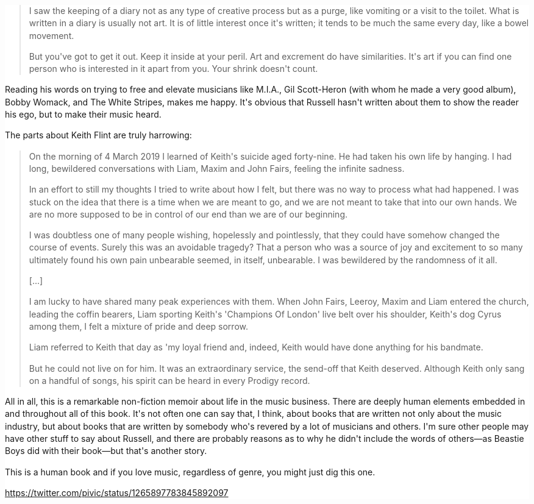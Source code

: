 > I saw the keeping of a diary not as any type of creative process but as a purge, like vomiting or a visit to the toilet. What is written in a diary is usually not art. It is of little interest once it's written; it tends to be much the same every day, like a bowel movement.
> 
> But you've got to get it out. Keep it inside at your peril. Art and excrement do have similarities. It's art if you can find one person who is interested in it apart from you. Your shrink doesn't count.

Reading his words on trying to free and elevate musicians like M.I.A., Gil Scott-Heron (with whom he made a very good album), Bobby Womack, and The White Stripes, makes me happy. It's obvious that Russell hasn't written about them to show the reader his ego, but to make their music heard.

The parts about Keith Flint are truly harrowing:

> On the morning of 4 March 2019 I learned of Keith's suicide aged forty-nine. He had taken his own life by hanging. I had long, bewildered conversations with Liam, Maxim and John Fairs, feeling the infinite sadness.
> 
> In an effort to still my thoughts I tried to write about how I felt, but there was no way to process what had happened. I was stuck on the idea that there is a time when we are meant to go, and we are not meant to take that into our own hands. We are no more supposed to be in control of our end than we are of our beginning.
> 
> I was doubtless one of many people wishing, hopelessly and pointlessly, that they could have somehow changed the course of events. Surely this was an avoidable tragedy? That a person who was a source of joy and excitement to so many ultimately found his own pain unbearable seemed, in itself, unbearable. I was bewildered by the randomness of it all.  
>   
> \[...\]  
>   
> I am lucky to have shared many peak experiences with them. When John Fairs, Leeroy, Maxim and Liam entered the church, leading the coffin bearers, Liam sporting Keith's 'Champions Of London' live belt over his shoulder, Keith's dog Cyrus among them, I felt a mixture of pride and deep sorrow.
> 
> Liam referred to Keith that day as 'my loyal friend and, indeed, Keith would have done anything for his bandmate.
> 
> But he could not live on for him. It was an extraordinary service, the send-off that Keith deserved. Although Keith only sang on a handful of songs, his spirit can be heard in every Prodigy record.

All in all, this is a remarkable non-fiction memoir about life in the music business. There are deeply human elements embedded in and throughout all of this book. It's not often one can say that, I think, about books that are written not only about the music industry, but about books that are written by somebody who's revered by a lot of musicians and others. I'm sure other people may have other stuff to say about Russell, and there are probably reasons as to why he didn't include the words of others—as Beastie Boys did with their book—but that's another story.

This is a human book and if you love music, regardless of genre, you might just dig this one.

https://twitter.com/pivic/status/1265897783845892097
